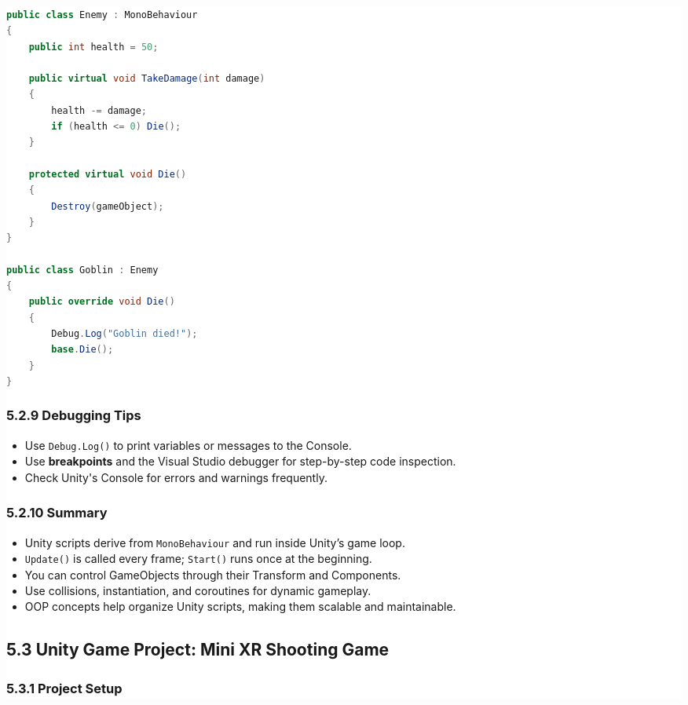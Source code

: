 ```csharp
public class Enemy : MonoBehaviour
{
    public int health = 50;

    public virtual void TakeDamage(int damage)
    {
        health -= damage;
        if (health <= 0) Die();
    }

    protected virtual void Die()
    {
        Destroy(gameObject);
    }
}

public class Goblin : Enemy
{
    public override void Die()
    {
        Debug.Log("Goblin died!");
        base.Die();
    }
}
```


### 5.2.9 Debugging Tips

* Use `Debug.Log()` to print variables or messages to the Console.
* Use **breakpoints** and the Visual Studio debugger for step-by-step code inspection.
* Check Unity's Console for errors and warnings frequently.


### 5.2.10 Summary

* Unity scripts derive from `MonoBehaviour` and run inside Unity’s game loop.
* `Update()` is called every frame; `Start()` runs once at the beginning.
* You can control GameObjects through their Transform and Components.
* Use collisions, instantiation, and coroutines for dynamic gameplay.
* OOP concepts help organize Unity scripts, making them scalable and maintainable.


## 5.3 Unity Game Project: Mini XR Shooting Game


### 5.3.1 Project Setup


<figure class="image">